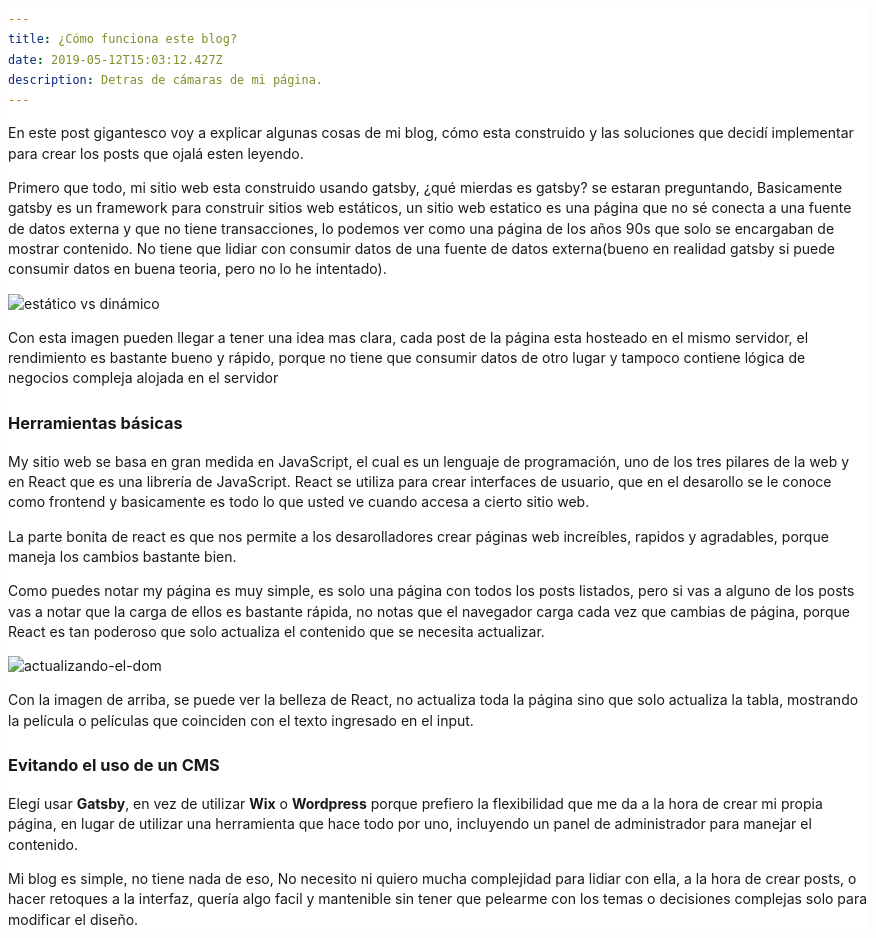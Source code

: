 ```yaml
---
title: ¿Cómo funciona este blog?
date: 2019-05-12T15:03:12.427Z
description: Detras de cámaras de mi página.
---
```


En este post gigantesco voy a explicar algunas cosas de mi blog, cómo esta construido y las soluciones que decidí implementar para crear los posts que ojalá esten leyendo.

Primero que todo, mi sitio web esta construido usando gatsby, ¿qué mierdas es gatsby? se estaran preguntando, Basicamente gatsby es un framework para construir sitios web estáticos, un sitio web estatico es una página que no sé conecta a una fuente de datos externa y que no tiene transacciones, lo podemos ver como una página de los años 90s que solo se encargaban de mostrar contenido. No tiene que lidiar con consumir datos de una fuente de datos externa(bueno en realidad gatsby si puede consumir datos en buena teoria, pero no lo he intentado).

![estático vs dinámico](/static-vs-dynamic.jpg "estático vs dinámico")

Con esta imagen pueden llegar a tener una idea mas clara, cada post de la página esta hosteado en el mismo servidor, el rendimiento es bastante bueno y rápido, porque no tiene que consumir datos de otro lugar y tampoco contiene lógica de negocios compleja alojada en el servidor

### Herramientas básicas

My sitio web se basa en gran medida en JavaScript, el cual es un lenguaje de programación, uno de los tres pilares de la web y en React que es una librería de JavaScript. React se utiliza para crear interfaces de usuario, que en el desarollo se le conoce como frontend y basicamente es todo lo que usted ve cuando accesa a cierto sitio web.

La parte bonita de react es que nos permite a los desarolladores crear páginas web increíbles, rapidos y agradables, porque maneja los cambios bastante bien.

Como puedes notar my página es muy simple, es solo una página con todos los posts listados, pero si vas a alguno de los posts vas a notar que la carga de ellos es bastante rápida, no notas que el navegador carga cada vez que cambias de página, porque React es tan poderoso que solo actualiza el contenido que se necesita actualizar.

![actualizando-el-dom](/updating-the-dom.gif "Actualizando la página en tiempo real")

Con la imagen de arriba, se puede ver la belleza de React, no actualiza toda la página sino que solo actualiza la tabla, mostrando la película o películas que coinciden con el texto ingresado en el input.

### Evitando el uso de un CMS

Elegí usar **Gatsby**, en vez de utilizar **Wix** o **Wordpress** porque prefiero la flexibilidad que me da a la hora de crear mi propia página, en lugar de utilizar una herramienta que hace todo por uno, incluyendo un panel de administrador para manejar el contenido.

Mi blog es simple, no tiene nada de eso, No necesito ni quiero mucha complejidad para lidiar con ella, a la hora de crear posts, o hacer retoques a la interfaz, quería algo facil y mantenible sin tener que pelearme con los temas o decisiones complejas solo para modificar el diseño.
